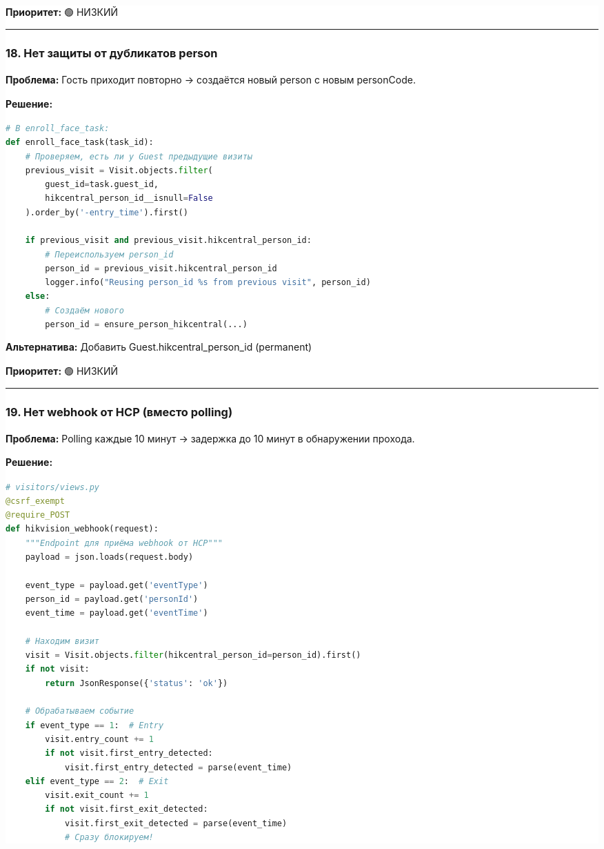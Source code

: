 **Приоритет:** 🟢 НИЗКИЙ

---

### 18. Нет защиты от дубликатов person

**Проблема:**
Гость приходит повторно → создаётся новый person с новым personCode.

**Решение:**
```python
# В enroll_face_task:
def enroll_face_task(task_id):
    # Проверяем, есть ли у Guest предыдущие визиты
    previous_visit = Visit.objects.filter(
        guest_id=task.guest_id,
        hikcentral_person_id__isnull=False
    ).order_by('-entry_time').first()
    
    if previous_visit and previous_visit.hikcentral_person_id:
        # Переиспользуем person_id
        person_id = previous_visit.hikcentral_person_id
        logger.info("Reusing person_id %s from previous visit", person_id)
    else:
        # Создаём нового
        person_id = ensure_person_hikcentral(...)
```

**Альтернатива:** Добавить Guest.hikcentral_person_id (permanent)

**Приоритет:** 🟢 НИЗКИЙ

---

### 19. Нет webhook от HCP (вместо polling)

**Проблема:**
Polling каждые 10 минут → задержка до 10 минут в обнаружении прохода.

**Решение:**
```python
# visitors/views.py
@csrf_exempt
@require_POST
def hikvision_webhook(request):
    """Endpoint для приёма webhook от HCP"""
    payload = json.loads(request.body)
    
    event_type = payload.get('eventType')
    person_id = payload.get('personId')
    event_time = payload.get('eventTime')
    
    # Находим визит
    visit = Visit.objects.filter(hikcentral_person_id=person_id).first()
    if not visit:
        return JsonResponse({'status': 'ok'})
    
    # Обрабатываем событие
    if event_type == 1:  # Entry
        visit.entry_count += 1
        if not visit.first_entry_detected:
            visit.first_entry_detected = parse(event_time)
    elif event_type == 2:  # Exit
        visit.exit_count += 1
        if not visit.first_exit_detected:
            visit.first_exit_detected = parse(event_time)
            # Сразу блокируем!
```